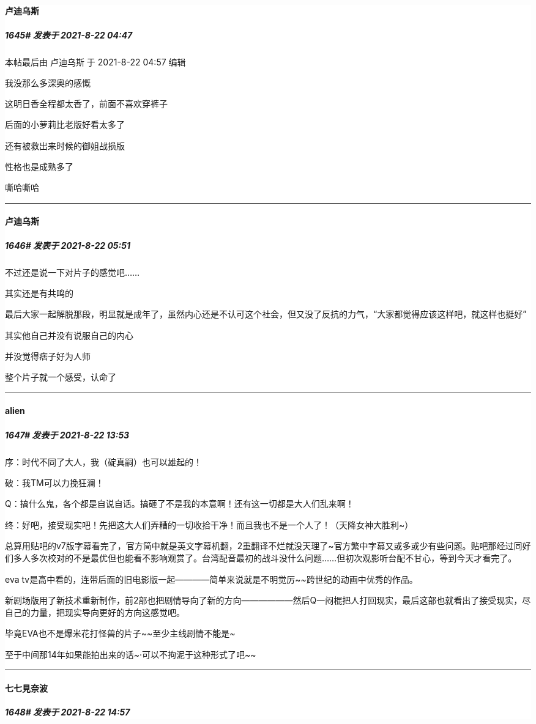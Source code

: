 ####  卢迪乌斯  
##### 1645#       发表于 2021-8-22 04:47

 本帖最后由 卢迪乌斯 于 2021-8-22 04:57 编辑 

我没那么多深奥的感慨

这明日香全程都太香了，前面不喜欢穿裤子

后面的小萝莉比老版好看太多了

还有被救出来时候的御姐战损版

性格也是成熟多了

嘶哈嘶哈

*****

####  卢迪乌斯  
##### 1646#       发表于 2021-8-22 05:51

不过还是说一下对片子的感觉吧……

其实还是有共鸣的

最后大家一起解脱那段，明显就是成年了，虽然内心还是不认可这个社会，但又没了反抗的力气，“大家都觉得应该这样吧，就这样也挺好”

其实他自己并没有说服自己的内心

并没觉得痞子好为人师

整个片子就一个感受，认命了

*****

####  alien  
##### 1647#       发表于 2021-8-22 13:53

序：时代不同了大人，我（碇真嗣）也可以雄起的！

破：我TM可以力挽狂澜！

Q：搞什么鬼，各个都是自说自话。搞砸了不是我的本意啊！还有这一切都是大人们乱来啊！

终：好吧，接受现实吧！先把这大人们弄糟的一切收拾干净！而且我也不是一个人了！（天降女神大胜利~）

总算用贴吧的v7版字幕看完了，官方简中就是英文字幕机翻，2重翻译不烂就没天理了~官方繁中字幕又或多或少有些问题。贴吧那经过同好们多人多次校对的不是最优但也能看不影响观赏了。台湾配音最初的战斗没什么问题……但初次观影听台配不甘心，等到今天才看完了。

eva tv是高中看的，连带后面的旧电影版一起————简单来说就是不明觉厉~~跨世纪的动画中优秀的作品。

新剧场版用了新技术重新制作，前2部也把剧情导向了新的方向——————然后Q一闷棍把人打回现实，最后这部也就看出了接受现实，尽自己的力量，把现实导向更好的方向这感觉吧。

毕竟EVA也不是爆米花打怪兽的片子~~至少主线剧情不能是~

至于中间那14年如果能拍出来的话~·可以不拘泥于这种形式了吧~~

*****

####  七七見奈波  
##### 1648#       发表于 2021-8-22 14:57

